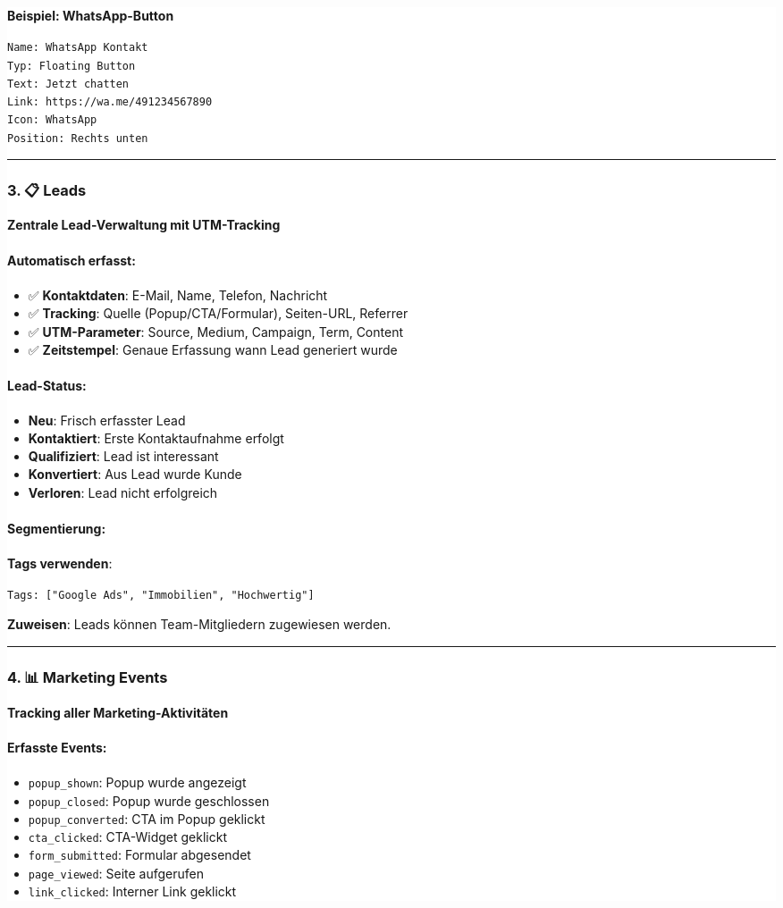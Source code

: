 **Beispiel: WhatsApp-Button**
```
Name: WhatsApp Kontakt
Typ: Floating Button
Text: Jetzt chatten
Link: https://wa.me/491234567890
Icon: WhatsApp
Position: Rechts unten
```

---

### 3. 📋 Leads

**Zentrale Lead-Verwaltung mit UTM-Tracking**

#### Automatisch erfasst:
- ✅ **Kontaktdaten**: E-Mail, Name, Telefon, Nachricht
- ✅ **Tracking**: Quelle (Popup/CTA/Formular), Seiten-URL, Referrer
- ✅ **UTM-Parameter**: Source, Medium, Campaign, Term, Content
- ✅ **Zeitstempel**: Genaue Erfassung wann Lead generiert wurde

#### Lead-Status:
- **Neu**: Frisch erfasster Lead
- **Kontaktiert**: Erste Kontaktaufnahme erfolgt
- **Qualifiziert**: Lead ist interessant
- **Konvertiert**: Aus Lead wurde Kunde
- **Verloren**: Lead nicht erfolgreich

#### Segmentierung:

**Tags verwenden**:
```
Tags: ["Google Ads", "Immobilien", "Hochwertig"]
```

**Zuweisen**:
Leads können Team-Mitgliedern zugewiesen werden.

---

### 4. 📊 Marketing Events

**Tracking aller Marketing-Aktivitäten**

#### Erfasste Events:
- `popup_shown`: Popup wurde angezeigt
- `popup_closed`: Popup wurde geschlossen
- `popup_converted`: CTA im Popup geklickt
- `cta_clicked`: CTA-Widget geklickt
- `form_submitted`: Formular abgesendet
- `page_viewed`: Seite aufgerufen
- `link_clicked`: Interner Link geklickt
